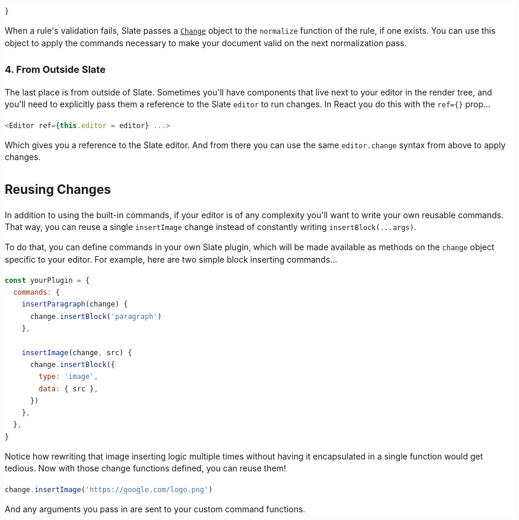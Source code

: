 ```js
}
```

When a rule's validation fails, Slate passes a [`Change`](../reference/slate/change.md) object to the `normalize` function of the rule, if one exists. You can use this object to apply the commands necessary to make your document valid on the next normalization pass.

### 4. From Outside Slate

The last place is from outside of Slate. Sometimes you'll have components that live next to your
editor in the render tree, and you'll need to explicitly pass them a reference to the Slate `editor` to run changes. In React you do this with the `ref={}` prop...

```js
<Editor ref={this.editor = editor} ...>
```

Which gives you a reference to the Slate editor. And from there you can use the same `editor.change` syntax from above to apply changes.

## Reusing Changes

In addition to using the built-in commands, if your editor is of any complexity you'll want to write your own reusable commands. That way, you can reuse a single `insertImage` change instead of constantly writing `insertBlock(...args)`.

To do that, you can define commands in your own Slate plugin, which will be made available as methods on the `change` object specific to your editor. For example, here are two simple block inserting commands...

```js
const yourPlugin = {
  commands: {
    insertParagraph(change) {
      change.insertBlock('paragraph')
    },

    insertImage(change, src) {
      change.insertBlock({
        type: 'image',
        data: { src },
      })
    },
  },
}
```

Notice how rewriting that image inserting logic multiple times without having it encapsulated in a single function would get tedious. Now with those change functions defined, you can reuse them!

```js
change.insertImage('https://google.com/logo.png')
```

And any arguments you pass in are sent to your custom command functions.
